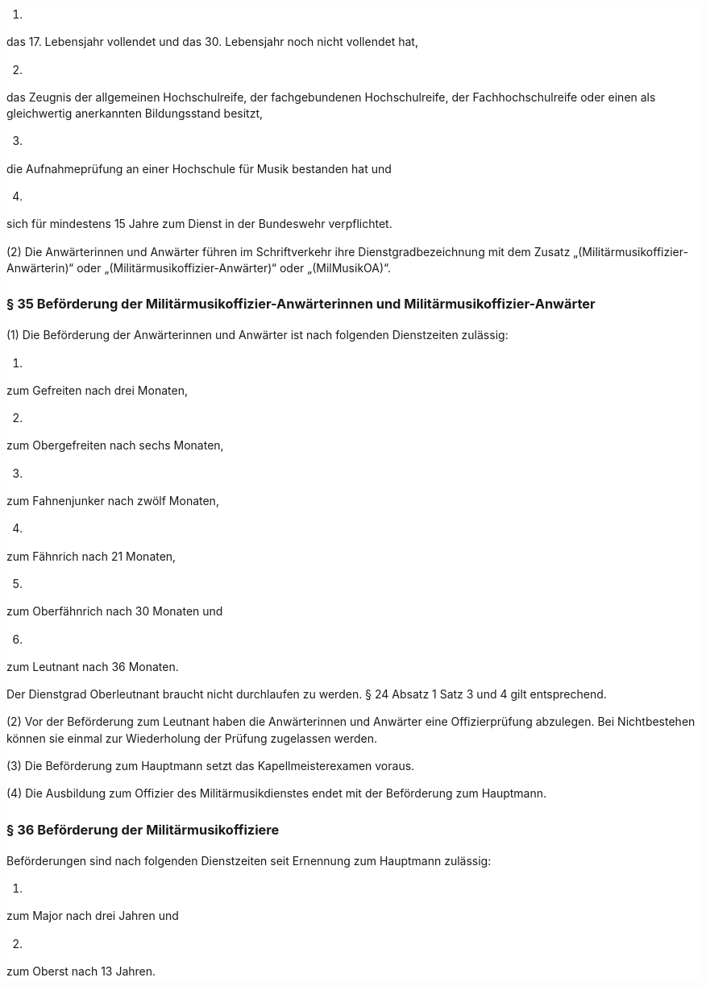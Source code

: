 1.  
das 17. Lebensjahr vollendet und das 30. Lebensjahr noch nicht vollendet hat,

2.  
das Zeugnis der allgemeinen Hochschulreife, der fachgebundenen Hochschulreife, der Fachhochschulreife oder einen als gleichwertig anerkannten Bildungsstand besitzt,

3.  
die Aufnahmeprüfung an einer Hochschule für Musik bestanden hat und

4.  
sich für mindestens 15 Jahre zum Dienst in der Bundeswehr verpflichtet.

(2) Die Anwärterinnen und Anwärter führen im Schriftverkehr ihre Dienstgradbezeichnung mit dem Zusatz „(Militärmusikoffizier-Anwärterin)“ oder „(Militärmusikoffizier-Anwärter)“ oder „(MilMusikOA)“.

### § 35 Beförderung der Militärmusikoffizier-Anwärterinnen und Militärmusikoffizier-Anwärter

(1) Die Beförderung der Anwärterinnen und Anwärter ist nach folgenden Dienstzeiten zulässig:

1.  
zum Gefreiten nach drei Monaten,

2.  
zum Obergefreiten nach sechs Monaten,

3.  
zum Fahnenjunker nach zwölf Monaten,

4.  
zum Fähnrich nach 21 Monaten,

5.  
zum Oberfähnrich nach 30 Monaten und

6.  
zum Leutnant nach 36 Monaten.

Der Dienstgrad Oberleutnant braucht nicht durchlaufen zu werden. § 24 Absatz 1 Satz 3 und 4 gilt entsprechend.

(2) Vor der Beförderung zum Leutnant haben die Anwärterinnen und Anwärter eine Offizierprüfung abzulegen. Bei Nichtbestehen können sie einmal zur Wiederholung der Prüfung zugelassen werden.

(3) Die Beförderung zum Hauptmann setzt das Kapellmeisterexamen voraus.

(4) Die Ausbildung zum Offizier des Militärmusikdienstes endet mit der Beförderung zum Hauptmann.

### § 36 Beförderung der Militärmusikoffiziere

Beförderungen sind nach folgenden Dienstzeiten seit Ernennung zum Hauptmann zulässig:

1.  
zum Major nach drei Jahren und

2.  
zum Oberst nach 13 Jahren.
